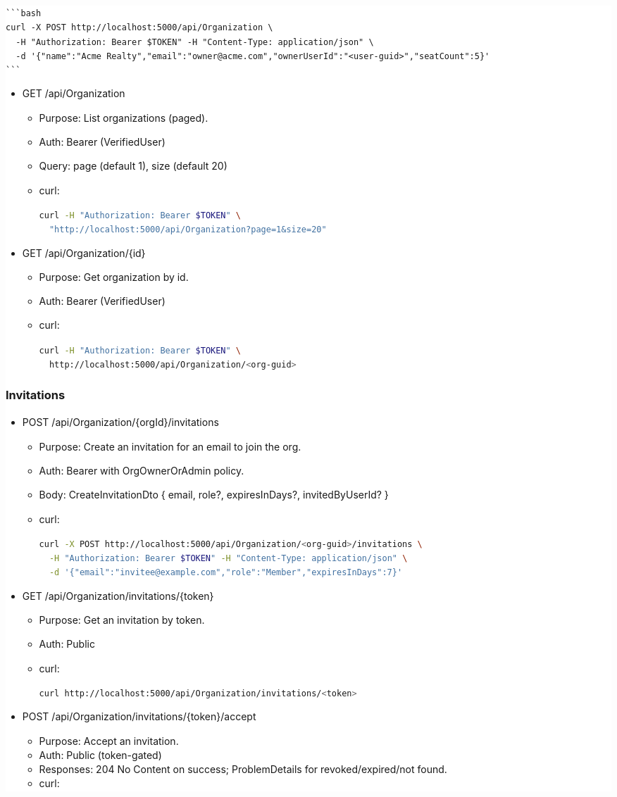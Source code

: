     ```bash
    curl -X POST http://localhost:5000/api/Organization \
      -H "Authorization: Bearer $TOKEN" -H "Content-Type: application/json" \
      -d '{"name":"Acme Realty","email":"owner@acme.com","ownerUserId":"<user-guid>","seatCount":5}'
    ```

- GET /api/Organization
  - Purpose: List organizations (paged).
  - Auth: Bearer (VerifiedUser)
  - Query: page (default 1), size (default 20)
  - curl:

    ```bash
    curl -H "Authorization: Bearer $TOKEN" \
      "http://localhost:5000/api/Organization?page=1&size=20"
    ```

- GET /api/Organization/{id}
  - Purpose: Get organization by id.
  - Auth: Bearer (VerifiedUser)
  - curl:

    ```bash
    curl -H "Authorization: Bearer $TOKEN" \
      http://localhost:5000/api/Organization/<org-guid>
    ```

### Invitations

- POST /api/Organization/{orgId}/invitations
  - Purpose: Create an invitation for an email to join the org.
  - Auth: Bearer with OrgOwnerOrAdmin policy.
  - Body: CreateInvitationDto { email, role?, expiresInDays?, invitedByUserId? }
  - curl:

    ```bash
    curl -X POST http://localhost:5000/api/Organization/<org-guid>/invitations \
      -H "Authorization: Bearer $TOKEN" -H "Content-Type: application/json" \
      -d '{"email":"invitee@example.com","role":"Member","expiresInDays":7}'
    ```

- GET /api/Organization/invitations/{token}
  - Purpose: Get an invitation by token.
  - Auth: Public
  - curl:

    ```bash
    curl http://localhost:5000/api/Organization/invitations/<token>
    ```

- POST /api/Organization/invitations/{token}/accept
  - Purpose: Accept an invitation.
  - Auth: Public (token-gated)
  - Responses: 204 No Content on success; ProblemDetails for revoked/expired/not found.
  - curl:
